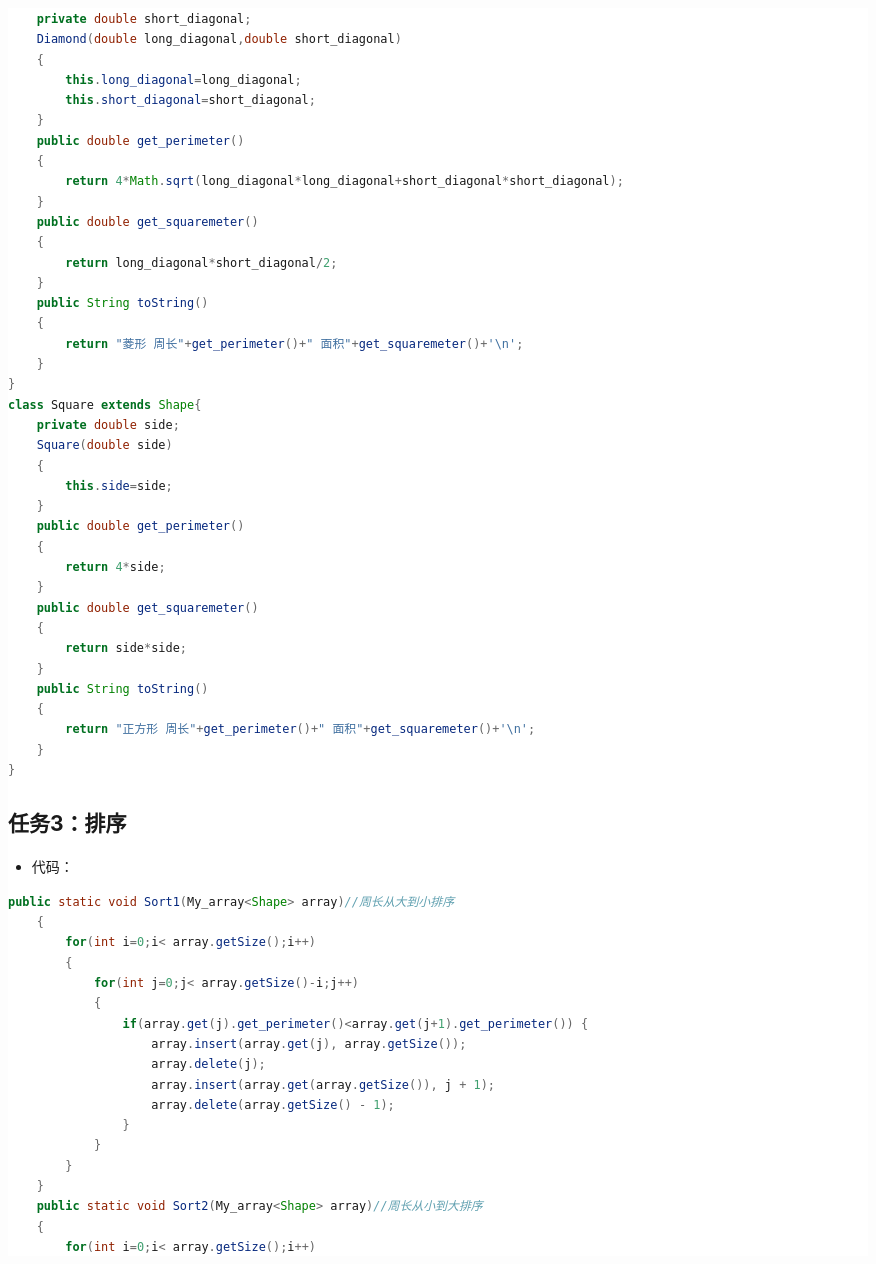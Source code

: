 ```java
    private double short_diagonal;
    Diamond(double long_diagonal,double short_diagonal)
    {
        this.long_diagonal=long_diagonal;
        this.short_diagonal=short_diagonal;
    }
    public double get_perimeter()
    {
        return 4*Math.sqrt(long_diagonal*long_diagonal+short_diagonal*short_diagonal);
    }
    public double get_squaremeter()
    {
        return long_diagonal*short_diagonal/2;
    }
    public String toString()
    {
        return "菱形 周长"+get_perimeter()+" 面积"+get_squaremeter()+'\n';
    }
}
class Square extends Shape{
    private double side;
    Square(double side)
    {
        this.side=side;
    }
    public double get_perimeter()
    {
        return 4*side;
    }
    public double get_squaremeter()
    {
        return side*side;
    }
    public String toString()
    {
        return "正方形 周长"+get_perimeter()+" 面积"+get_squaremeter()+'\n';
    }
}
```

## 任务3：排序

-  代码：

```java
public static void Sort1(My_array<Shape> array)//周长从大到小排序
    {
        for(int i=0;i< array.getSize();i++)
        {
            for(int j=0;j< array.getSize()-i;j++)
            {
                if(array.get(j).get_perimeter()<array.get(j+1).get_perimeter()) {
                    array.insert(array.get(j), array.getSize());
                    array.delete(j);
                    array.insert(array.get(array.getSize()), j + 1);
                    array.delete(array.getSize() - 1);
                }
            }
        }
    }
    public static void Sort2(My_array<Shape> array)//周长从小到大排序
    {
        for(int i=0;i< array.getSize();i++)
```